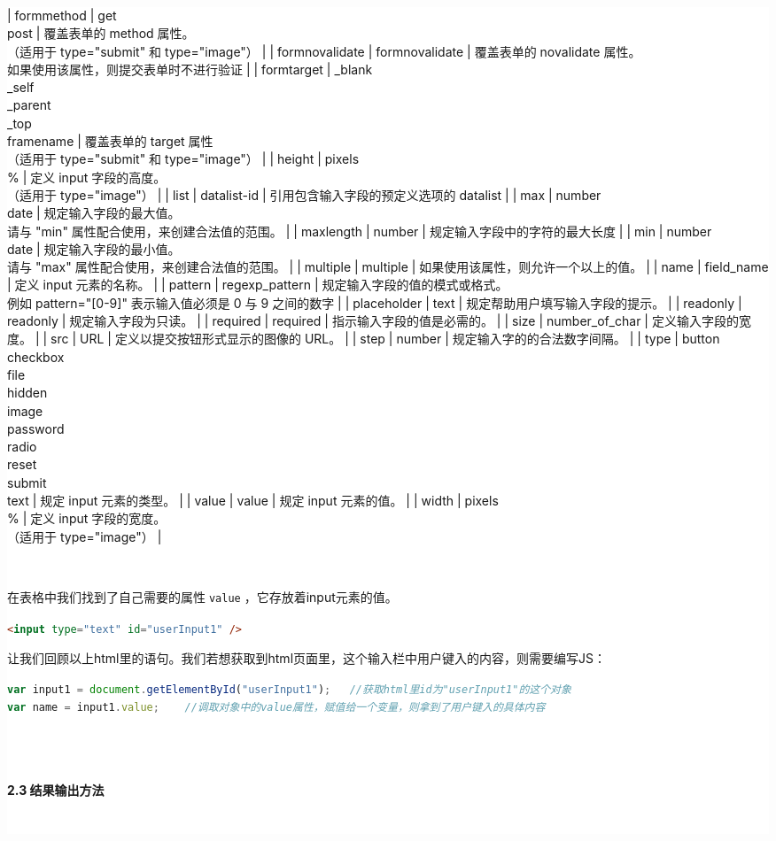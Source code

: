 | formmethod | get<br/>post | 覆盖表单的 method 属性。<br/>（适用于 type="submit" 和 type="image"） |
| formnovalidate | formnovalidate | 覆盖表单的 novalidate 属性。<br/>如果使用该属性，则提交表单时不进行验证 |
| formtarget | _blank<br/>_self<br/>_parent<br/>_top<br/>framename | 覆盖表单的 target 属性<br/>（适用于 type="submit" 和 type="image"） |
| height | pixels<br/>% | 定义 input 字段的高度。<br/>（适用于 type="image"） |
| list | datalist-id | 引用包含输入字段的预定义选项的 datalist |
| max | number<br/>date | 规定输入字段的最大值。<br/>请与 "min" 属性配合使用，来创建合法值的范围。 |
| maxlength | number | 规定输入字段中的字符的最大长度 |
| min | number<br/>date | 规定输入字段的最小值。<br/>请与 "max" 属性配合使用，来创建合法值的范围。 |
| multiple | multiple | 如果使用该属性，则允许一个以上的值。 |
| name | field_name | 定义 input 元素的名称。 |
| pattern | regexp_pattern | 规定输入字段的值的模式或格式。<br/>例如 pattern="[0-9]" 表示输入值必须是 0 与 9 之间的数字 |
| placeholder | text | 规定帮助用户填写输入字段的提示。 |
| readonly | readonly | 规定输入字段为只读。 |
| required | required | 指示输入字段的值是必需的。 |
| size | number_of_char | 定义输入字段的宽度。 |
| src | URL | 定义以提交按钮形式显示的图像的 URL。 |
| step | number | 规定输入字的的合法数字间隔。 |
| type | button<br/>checkbox<br/>file<br/>hidden<br/>image<br/>password<br/>radio<br/>reset<br/>submit<br/>text | 规定 input 元素的类型。 |
| value | value | 规定 input 元素的值。 |
| width | pixels<br/>% | 定义 input 字段的宽度。<br/>（适用于 type="image"） |

<br/>

在表格中我们找到了自己需要的属性 ```value``` ，它存放着input元素的值。
```html
<input type="text" id="userInput1" />
```
让我们回顾以上html里的语句。我们若想获取到html页面里，这个输入栏中用户键入的内容，则需要编写JS：
```js
var input1 = document.getElementById("userInput1");   //获取html里id为"userInput1"的这个对象
var name = input1.value;    //调取对象中的value属性，赋值给一个变量，则拿到了用户键入的具体内容
```

<br/>

<br/>

#### 2.3 结果输出方法

<br/>
